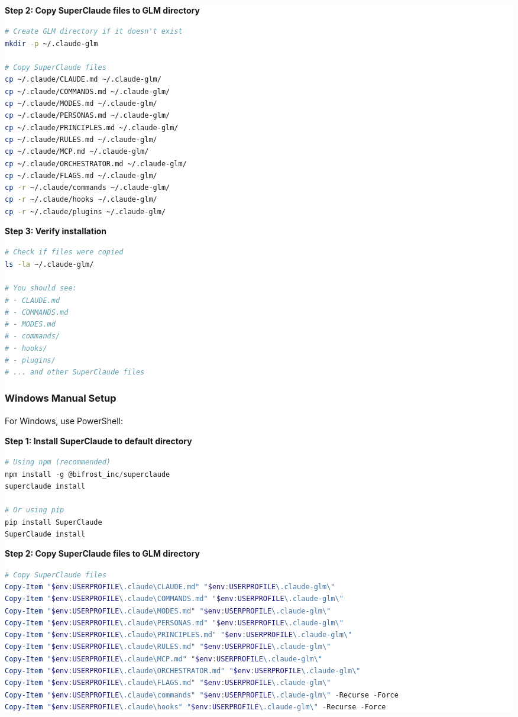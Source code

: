 **Step 2: Copy SuperClaude files to GLM directory**

```bash
# Create GLM directory if it doesn't exist
mkdir -p ~/.claude-glm

# Copy SuperClaude files
cp ~/.claude/CLAUDE.md ~/.claude-glm/
cp ~/.claude/COMMANDS.md ~/.claude-glm/
cp ~/.claude/MODES.md ~/.claude-glm/
cp ~/.claude/PERSONAS.md ~/.claude-glm/
cp ~/.claude/PRINCIPLES.md ~/.claude-glm/
cp ~/.claude/RULES.md ~/.claude-glm/
cp ~/.claude/MCP.md ~/.claude-glm/
cp ~/.claude/ORCHESTRATOR.md ~/.claude-glm/
cp ~/.claude/FLAGS.md ~/.claude-glm/
cp -r ~/.claude/commands ~/.claude-glm/
cp -r ~/.claude/hooks ~/.claude-glm/
cp -r ~/.claude/plugins ~/.claude-glm/
```

**Step 3: Verify installation**

```bash
# Check if files were copied
ls -la ~/.claude-glm/

# You should see:
# - CLAUDE.md
# - COMMANDS.md
# - MODES.md
# - commands/
# - hooks/
# - plugins/
# ... and other SuperClaude files
```

### Windows Manual Setup

For Windows, use PowerShell:

**Step 1: Install SuperClaude to default directory**

```powershell
# Using npm (recommended)
npm install -g @bifrost_inc/superclaude
superclaude install

# Or using pip
pip install SuperClaude
SuperClaude install
```

**Step 2: Copy SuperClaude files to GLM directory**

```powershell
# Copy SuperClaude files
Copy-Item "$env:USERPROFILE\.claude\CLAUDE.md" "$env:USERPROFILE\.claude-glm\"
Copy-Item "$env:USERPROFILE\.claude\COMMANDS.md" "$env:USERPROFILE\.claude-glm\"
Copy-Item "$env:USERPROFILE\.claude\MODES.md" "$env:USERPROFILE\.claude-glm\"
Copy-Item "$env:USERPROFILE\.claude\PERSONAS.md" "$env:USERPROFILE\.claude-glm\"
Copy-Item "$env:USERPROFILE\.claude\PRINCIPLES.md" "$env:USERPROFILE\.claude-glm\"
Copy-Item "$env:USERPROFILE\.claude\RULES.md" "$env:USERPROFILE\.claude-glm\"
Copy-Item "$env:USERPROFILE\.claude\MCP.md" "$env:USERPROFILE\.claude-glm\"
Copy-Item "$env:USERPROFILE\.claude\ORCHESTRATOR.md" "$env:USERPROFILE\.claude-glm\"
Copy-Item "$env:USERPROFILE\.claude\FLAGS.md" "$env:USERPROFILE\.claude-glm\"
Copy-Item "$env:USERPROFILE\.claude\commands" "$env:USERPROFILE\.claude-glm\" -Recurse -Force
Copy-Item "$env:USERPROFILE\.claude\hooks" "$env:USERPROFILE\.claude-glm\" -Recurse -Force
```